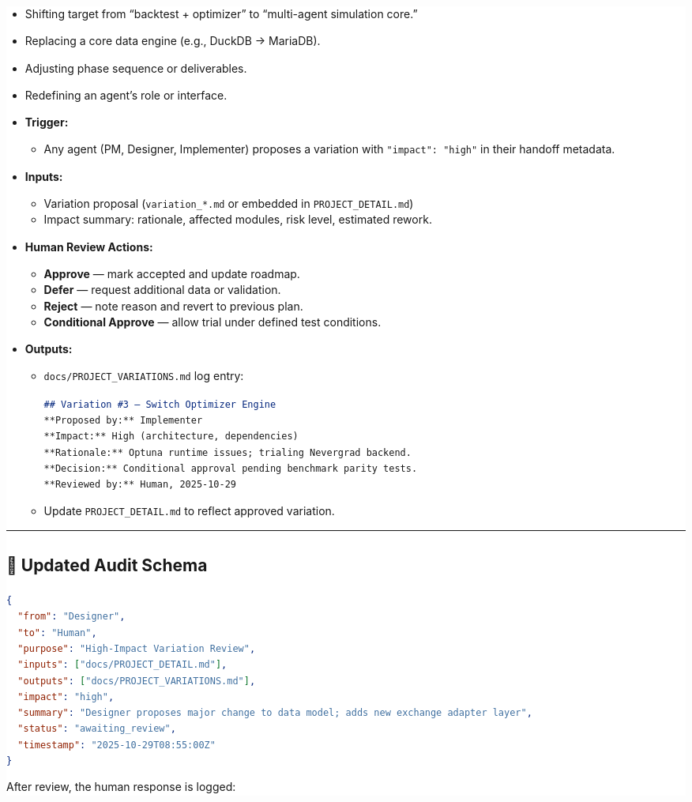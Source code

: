   * Shifting target from “backtest + optimizer” to “multi-agent simulation core.”
  * Replacing a core data engine (e.g., DuckDB → MariaDB).
  * Adjusting phase sequence or deliverables.
  * Redefining an agent’s role or interface.

* **Trigger:**

  * Any agent (PM, Designer, Implementer) proposes a variation with `"impact": "high"` in their handoff metadata.

* **Inputs:**

  * Variation proposal (`variation_*.md` or embedded in `PROJECT_DETAIL.md`)
  * Impact summary: rationale, affected modules, risk level, estimated rework.

* **Human Review Actions:**

  * **Approve** — mark accepted and update roadmap.
  * **Defer** — request additional data or validation.
  * **Reject** — note reason and revert to previous plan.
  * **Conditional Approve** — allow trial under defined test conditions.

* **Outputs:**

  * `docs/PROJECT_VARIATIONS.md` log entry:

    ```md
    ## Variation #3 — Switch Optimizer Engine
    **Proposed by:** Implementer  
    **Impact:** High (architecture, dependencies)  
    **Rationale:** Optuna runtime issues; trialing Nevergrad backend.  
    **Decision:** Conditional approval pending benchmark parity tests.  
    **Reviewed by:** Human, 2025-10-29
    ```
  * Update `PROJECT_DETAIL.md` to reflect approved variation.

---

## 🧾 **Updated Audit Schema**

```json
{
  "from": "Designer",
  "to": "Human",
  "purpose": "High-Impact Variation Review",
  "inputs": ["docs/PROJECT_DETAIL.md"],
  "outputs": ["docs/PROJECT_VARIATIONS.md"],
  "impact": "high",
  "summary": "Designer proposes major change to data model; adds new exchange adapter layer",
  "status": "awaiting_review",
  "timestamp": "2025-10-29T08:55:00Z"
}
```

After review, the human response is logged:
